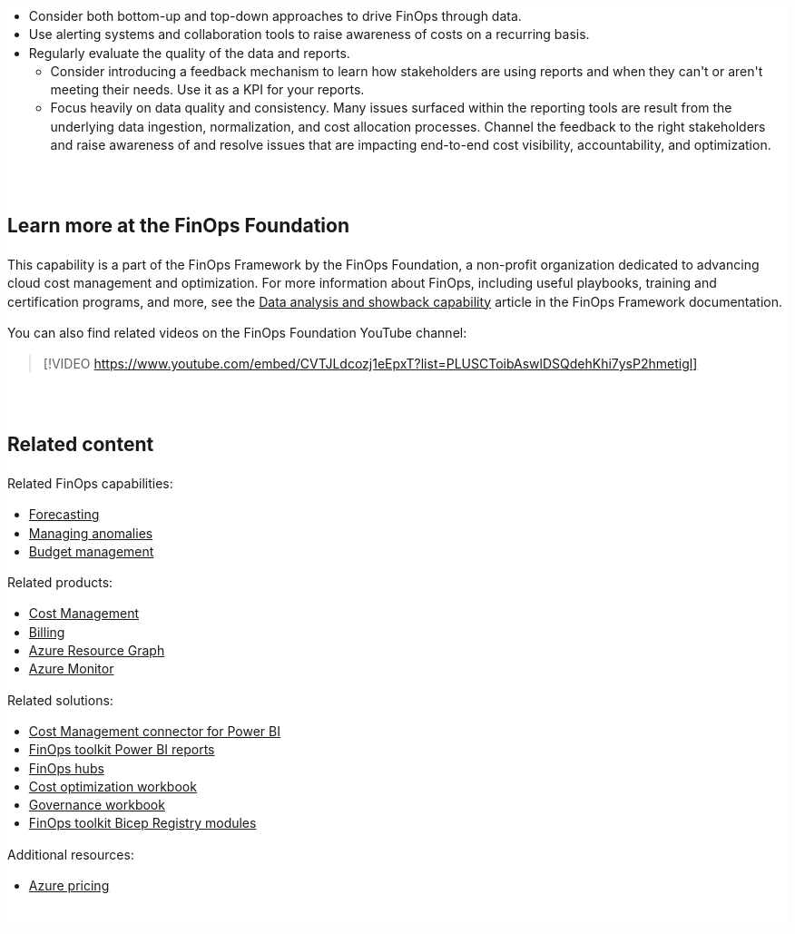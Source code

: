   - Consider both bottom-up and top-down approaches to drive FinOps through data.
  - Use alerting systems and collaboration tools to raise awareness of costs on a recurring basis.
- Regularly evaluate the quality of the data and reports.
  - Consider introducing a feedback mechanism to learn how stakeholders are using reports and when they can't or aren't meeting their needs. Use it as a KPI for your reports.
  - Focus heavily on data quality and consistency. Many issues surfaced within the reporting tools are result from the underlying data ingestion, normalization, and cost allocation processes. Channel the feedback to the right stakeholders and raise awareness of and resolve issues that are impacting end-to-end cost visibility, accountability, and optimization.

<br>

## Learn more at the FinOps Foundation

This capability is a part of the FinOps Framework by the FinOps Foundation, a non-profit organization dedicated to advancing cloud cost management and optimization. For more information about FinOps, including useful playbooks, training and certification programs, and more, see the [Data analysis and showback capability](https://www.finops.org/framework/capabilities/analysis-showback/) article in the FinOps Framework documentation.

You can also find related videos on the FinOps Foundation YouTube channel:

> [!VIDEO https://www.youtube.com/embed/CVTJLdcozj1eEpxT?list=PLUSCToibAswlDSQdehKhi7ysP2hmetigl]

<br>

## Related content

Related FinOps capabilities:

- [Forecasting](../quantify/forecasting.md)
- [Managing anomalies](./anomalies.md)
- [Budget management](../quantify/budgeting.md)

Related products:

- [Cost Management](/azure/cost-management-billing/costs/)
- [Billing](/azure/cost-management-billing/manage/)
- [Azure Resource Graph](/azure/governance/resource-graph/)
- [Azure Monitor](/azure/azure-monitor/)

Related solutions:

- [Cost Management connector for Power BI](/power-bi/connect-data/desktop-connect-azure-cost-management)
- [FinOps toolkit Power BI reports](https://aka.ms/ftk/pbi)
- [FinOps hubs](https://aka.ms/finops/hubs)
- [Cost optimization workbook](../../toolkit/optimization-workbook/cost-optimization-workbook.md)
- [Governance workbook](https://microsoft.github.io/finops-toolkit/governance-workbook)
- [FinOps toolkit Bicep Registry modules](https://aka.ms/ftk/bicep)

Additional resources:

- [Azure pricing](https://azure.microsoft.com/pricing#product-pricing)

<br>
